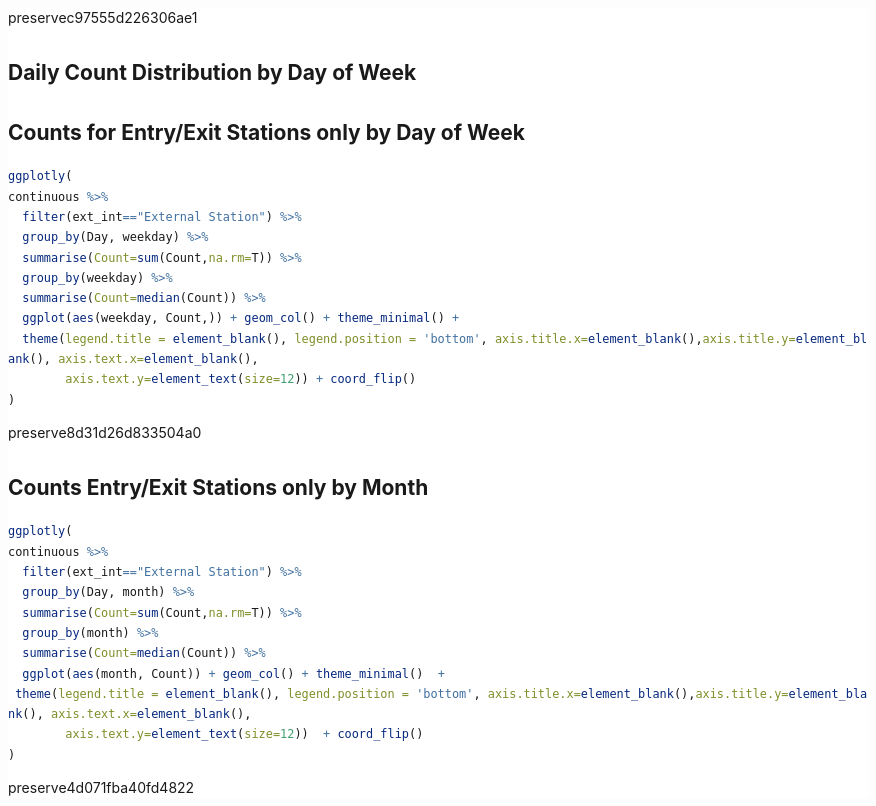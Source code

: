 preservec97555d226306ae1

## Daily Count Distribution by Day of Week

## Counts for Entry/Exit Stations only by Day of Week

```r
ggplotly(
continuous %>% 
  filter(ext_int=="External Station") %>%
  group_by(Day, weekday) %>%
  summarise(Count=sum(Count,na.rm=T)) %>% 
  group_by(weekday) %>%
  summarise(Count=median(Count)) %>% 
  ggplot(aes(weekday, Count,)) + geom_col() + theme_minimal() +
  theme(legend.title = element_blank(), legend.position = 'bottom', axis.title.x=element_blank(),axis.title.y=element_blank(), axis.text.x=element_blank(),
        axis.text.y=element_text(size=12)) + coord_flip()
)
```

preserve8d31d26d833504a0

## Counts Entry/Exit Stations only by Month


```r
ggplotly(
continuous %>% 
  filter(ext_int=="External Station") %>%
  group_by(Day, month) %>%
  summarise(Count=sum(Count,na.rm=T)) %>%
  group_by(month) %>%
  summarise(Count=median(Count)) %>%
  ggplot(aes(month, Count)) + geom_col() + theme_minimal()  +
 theme(legend.title = element_blank(), legend.position = 'bottom', axis.title.x=element_blank(),axis.title.y=element_blank(), axis.text.x=element_blank(),
        axis.text.y=element_text(size=12))  + coord_flip()
)
```

preserve4d071fba40fd4822



